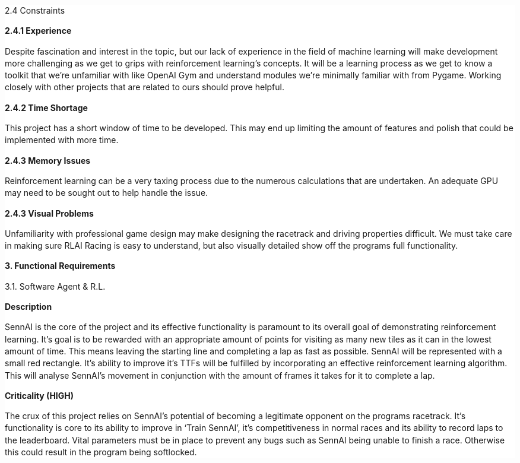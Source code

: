 
2.4 Constraints

**2.4.1 Experience**

Despite fascination and interest in the topic, but our lack of experience in
the field of machine learning will make development more challenging as
we get to grips with reinforcement learning’s concepts. It will be a
learning process as we get to know a toolkit that we’re unfamiliar with
like OpenAI Gym and understand modules we’re minimally familiar with
from Pygame. Working closely with other projects that are related to ours
should prove helpful.

**2.4.2 Time Shortage**

This project has a short window of time to be developed. This may end
up limiting the amount of features and polish that could be implemented
with more time.

**2.4.3 Memory Issues**

Reinforcement learning can be a very taxing process due to the
numerous calculations that are undertaken. An adequate GPU may need
to be sought out to help handle the issue.

**2.4.3 Visual Problems**

Unfamiliarity with professional game design may make designing the
racetrack and driving properties difficult. We must take care in making
sure RLAI Racing is easy to understand, but also visually detailed show
off the programs full functionality.


**3. Functional Requirements**

3.1. Software Agent & R.L.

**Description**

SennAI is the core of the project and its effective functionality is
paramount to its overall goal of demonstrating reinforcement learning.
It’s goal is to be rewarded with an appropriate
amount of points for visiting as many new tiles
as it can in the lowest amount of time. This
means leaving the starting line and completing
a lap as fast as possible. SennAI will be
represented with a small red rectangle. It’s
ability to improve it’s TTFs will be fulfilled by
incorporating an effective reinforcement
learning algorithm. This will analyse SennAI’s
movement in conjunction with the amount of
frames it takes for it to complete a lap.

**Criticality (HIGH)**

The crux of this project relies on SennAI’s potential
of becoming a legitimate opponent on the programs racetrack. It’s
functionality is core to its ability to improve in ‘Train SennAI’, it’s
competitiveness in normal races and its ability to record laps to the
leaderboard. Vital parameters must be in place to prevent any bugs such
as SennAI being unable to finish a race. Otherwise this could result in
the program being softlocked.
